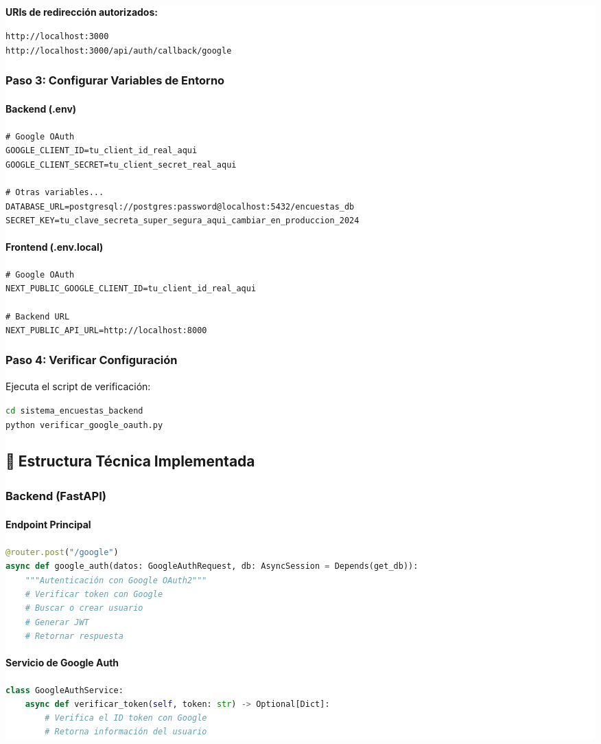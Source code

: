 **URIs de redirección autorizados:**
```
http://localhost:3000
http://localhost:3000/api/auth/callback/google
```

### **Paso 3: Configurar Variables de Entorno**

#### **Backend (.env)**
```env
# Google OAuth
GOOGLE_CLIENT_ID=tu_client_id_real_aqui
GOOGLE_CLIENT_SECRET=tu_client_secret_real_aqui

# Otras variables...
DATABASE_URL=postgresql://postgres:password@localhost:5432/encuestas_db
SECRET_KEY=tu_clave_secreta_super_segura_aqui_cambiar_en_produccion_2024
```

#### **Frontend (.env.local)**
```env
# Google OAuth
NEXT_PUBLIC_GOOGLE_CLIENT_ID=tu_client_id_real_aqui

# Backend URL
NEXT_PUBLIC_API_URL=http://localhost:8000
```

### **Paso 4: Verificar Configuración**

Ejecuta el script de verificación:

```bash
cd sistema_encuestas_backend
python verificar_google_oauth.py
```

## 🔧 Estructura Técnica Implementada

### **Backend (FastAPI)**

#### **Endpoint Principal**
```python
@router.post("/google")
async def google_auth(datos: GoogleAuthRequest, db: AsyncSession = Depends(get_db)):
    """Autenticación con Google OAuth2"""
    # Verificar token con Google
    # Buscar o crear usuario
    # Generar JWT
    # Retornar respuesta
```

#### **Servicio de Google Auth**
```python
class GoogleAuthService:
    async def verificar_token(self, token: str) -> Optional[Dict]:
        # Verifica el ID token con Google
        # Retorna información del usuario
```
